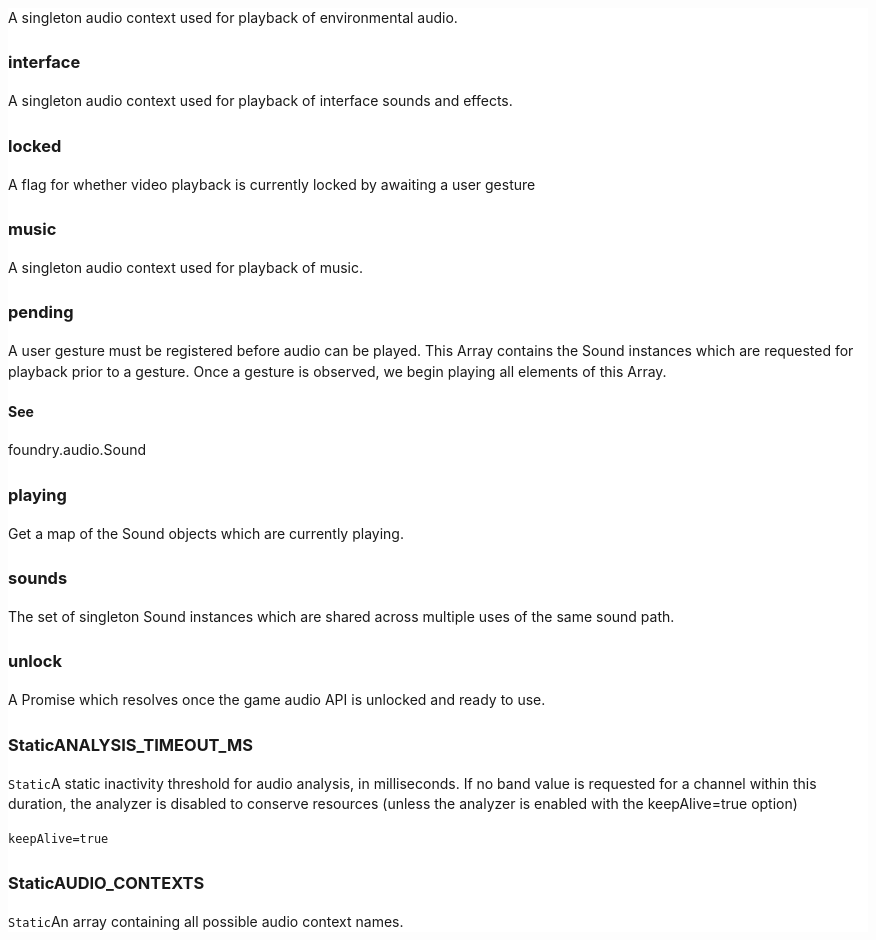 A singleton audio context used for playback of environmental audio.


### interface

A singleton audio context used for playback of interface sounds and effects.


### locked

A flag for whether video playback is currently locked by awaiting a user gesture


### music

A singleton audio context used for playback of music.


### pending

A user gesture must be registered before audio can be played.
This Array contains the Sound instances which are requested for playback prior to a gesture.
Once a gesture is observed, we begin playing all elements of this Array.


#### See

foundry.audio.Sound


### playing

Get a map of the Sound objects which are currently playing.


### sounds

The set of singleton Sound instances which are shared across multiple uses of the same sound path.


### unlock

A Promise which resolves once the game audio API is unlocked and ready to use.


### StaticANALYSIS_TIMEOUT_MS

`Static`A static inactivity threshold for audio analysis, in milliseconds.
If no band value is requested for a channel within this duration,
the analyzer is disabled to conserve resources (unless the analyzer is enabled with the keepAlive=true option)

`keepAlive=true`
### StaticAUDIO_CONTEXTS

`Static`An array containing all possible audio context names.

